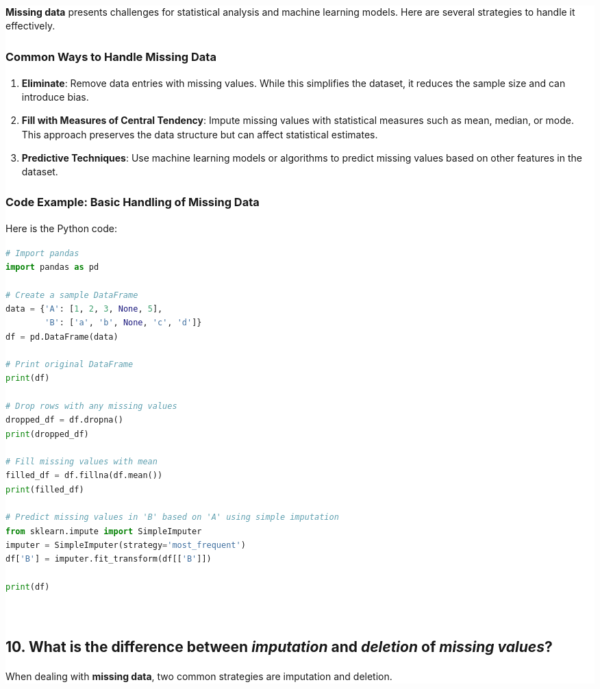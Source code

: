 **Missing data** presents challenges for statistical analysis and machine learning models. Here are several strategies to handle it effectively.

### Common Ways to Handle Missing Data

1. **Eliminate**: Remove data entries with missing values. While this simplifies the dataset, it reduces the sample size and can introduce bias.

2. **Fill with Measures of Central Tendency**: Impute missing values with statistical measures such as mean, median, or mode. This approach preserves the data structure but can affect statistical estimates.

3. **Predictive Techniques**: Use machine learning models or algorithms to predict missing values based on other features in the dataset.

### Code Example: Basic Handling of Missing Data

Here is the Python code:

```python
# Import pandas
import pandas as pd

# Create a sample DataFrame
data = {'A': [1, 2, 3, None, 5],
        'B': ['a', 'b', None, 'c', 'd']}
df = pd.DataFrame(data)

# Print original DataFrame
print(df)

# Drop rows with any missing values
dropped_df = df.dropna()
print(dropped_df)

# Fill missing values with mean
filled_df = df.fillna(df.mean())
print(filled_df)

# Predict missing values in 'B' based on 'A' using simple imputation
from sklearn.impute import SimpleImputer
imputer = SimpleImputer(strategy='most_frequent')
df['B'] = imputer.fit_transform(df[['B']])

print(df)
```
<br>

## 10. What is the difference between _imputation_ and _deletion_ of _missing values_?

When dealing with **missing data**, two common strategies are imputation and deletion.
